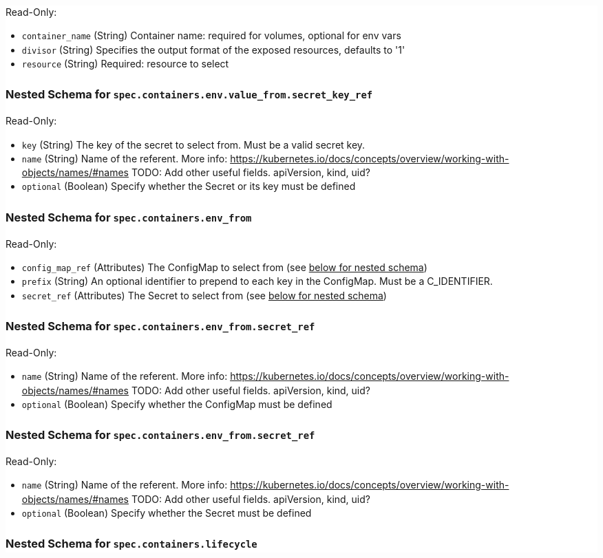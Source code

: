 Read-Only:

- `container_name` (String) Container name: required for volumes, optional for env vars
- `divisor` (String) Specifies the output format of the exposed resources, defaults to '1'
- `resource` (String) Required: resource to select


<a id="nestedatt--spec--containers--env--value_from--secret_key_ref"></a>
### Nested Schema for `spec.containers.env.value_from.secret_key_ref`

Read-Only:

- `key` (String) The key of the secret to select from.  Must be a valid secret key.
- `name` (String) Name of the referent. More info: https://kubernetes.io/docs/concepts/overview/working-with-objects/names/#names TODO: Add other useful fields. apiVersion, kind, uid?
- `optional` (Boolean) Specify whether the Secret or its key must be defined




<a id="nestedatt--spec--containers--env_from"></a>
### Nested Schema for `spec.containers.env_from`

Read-Only:

- `config_map_ref` (Attributes) The ConfigMap to select from (see [below for nested schema](#nestedatt--spec--containers--env_from--config_map_ref))
- `prefix` (String) An optional identifier to prepend to each key in the ConfigMap. Must be a C_IDENTIFIER.
- `secret_ref` (Attributes) The Secret to select from (see [below for nested schema](#nestedatt--spec--containers--env_from--secret_ref))

<a id="nestedatt--spec--containers--env_from--config_map_ref"></a>
### Nested Schema for `spec.containers.env_from.secret_ref`

Read-Only:

- `name` (String) Name of the referent. More info: https://kubernetes.io/docs/concepts/overview/working-with-objects/names/#names TODO: Add other useful fields. apiVersion, kind, uid?
- `optional` (Boolean) Specify whether the ConfigMap must be defined


<a id="nestedatt--spec--containers--env_from--secret_ref"></a>
### Nested Schema for `spec.containers.env_from.secret_ref`

Read-Only:

- `name` (String) Name of the referent. More info: https://kubernetes.io/docs/concepts/overview/working-with-objects/names/#names TODO: Add other useful fields. apiVersion, kind, uid?
- `optional` (Boolean) Specify whether the Secret must be defined



<a id="nestedatt--spec--containers--lifecycle"></a>
### Nested Schema for `spec.containers.lifecycle`
